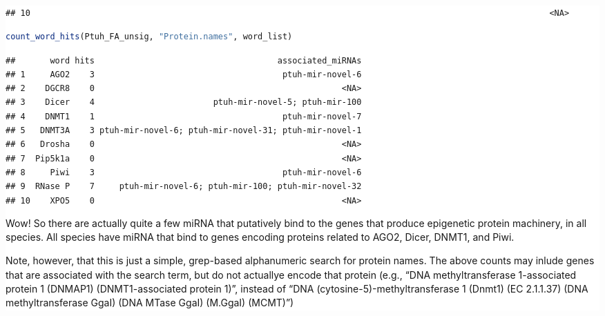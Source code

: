     ## 10                                                                                                         <NA>

``` r
count_word_hits(Ptuh_FA_unsig, "Protein.names", word_list)
```

    ##       word hits                                     associated_miRNAs
    ## 1     AGO2    3                                      ptuh-mir-novel-6
    ## 2    DGCR8    0                                                  <NA>
    ## 3    Dicer    4                        ptuh-mir-novel-5; ptuh-mir-100
    ## 4    DNMT1    1                                      ptuh-mir-novel-7
    ## 5   DNMT3A    3 ptuh-mir-novel-6; ptuh-mir-novel-31; ptuh-mir-novel-1
    ## 6   Drosha    0                                                  <NA>
    ## 7  Pip5k1a    0                                                  <NA>
    ## 8     Piwi    3                                      ptuh-mir-novel-6
    ## 9  RNase P    7     ptuh-mir-novel-6; ptuh-mir-100; ptuh-mir-novel-32
    ## 10    XPO5    0                                                  <NA>

Wow! So there are actually quite a few miRNA that putatively bind to the
genes that produce epigenetic protein machinery, in all species. All
species have miRNA that bind to genes encoding proteins related to AGO2,
Dicer, DNMT1, and Piwi.

Note, however, that this is just a simple, grep-based alphanumeric
search for protein names. The above counts may inlude genes that are
associated with the search term, but do not actuallye encode that
protein (e.g., “DNA methyltransferase 1-associated protein 1 (DNMAP1)
(DNMT1-associated protein 1)”, instead of “DNA
(cytosine-5)-methyltransferase 1 (Dnmt1) (EC 2.1.1.37) (DNA
methyltransferase GgaI) (DNA MTase GgaI) (M.GgaI) (MCMT)”)
